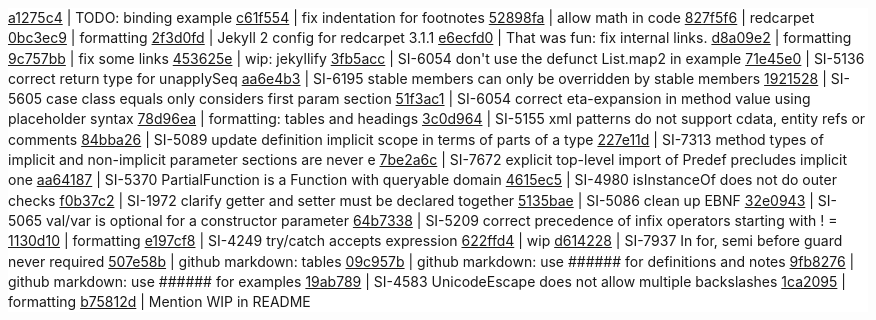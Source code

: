 [a1275c4](https://github.com/scala/scala/commit/a1275c4) | <notextile>TODO: binding example</notextile>
[c61f554](https://github.com/scala/scala/commit/c61f554) | <notextile>fix indentation for footnotes</notextile>
[52898fa](https://github.com/scala/scala/commit/52898fa) | <notextile>allow math in code</notextile>
[827f5f6](https://github.com/scala/scala/commit/827f5f6) | <notextile>redcarpet</notextile>
[0bc3ec9](https://github.com/scala/scala/commit/0bc3ec9) | <notextile>formatting</notextile>
[2f3d0fd](https://github.com/scala/scala/commit/2f3d0fd) | <notextile>Jekyll 2 config for redcarpet 3.1.1</notextile>
[e6ecfd0](https://github.com/scala/scala/commit/e6ecfd0) | <notextile>That was fun: fix internal links.</notextile>
[d8a09e2](https://github.com/scala/scala/commit/d8a09e2) | <notextile>formatting</notextile>
[9c757bb](https://github.com/scala/scala/commit/9c757bb) | <notextile>fix some links</notextile>
[453625e](https://github.com/scala/scala/commit/453625e) | <notextile>wip: jekyllify</notextile>
[3fb5acc](https://github.com/scala/scala/commit/3fb5acc) | <notextile>SI-6054 don't use the defunct List.map2 in example</notextile>
[71e45e0](https://github.com/scala/scala/commit/71e45e0) | <notextile>SI-5136 correct return type for unapplySeq</notextile>
[aa6e4b3](https://github.com/scala/scala/commit/aa6e4b3) | <notextile>SI-6195 stable members can only be overridden by stable members</notextile>
[1921528](https://github.com/scala/scala/commit/1921528) | <notextile>SI-5605 case class equals only considers first param section</notextile>
[51f3ac1](https://github.com/scala/scala/commit/51f3ac1) | <notextile>SI-6054 correct eta-expansion in method value using placeholder syntax</notextile>
[78d96ea](https://github.com/scala/scala/commit/78d96ea) | <notextile>formatting: tables and headings</notextile>
[3c0d964](https://github.com/scala/scala/commit/3c0d964) | <notextile>SI-5155 xml patterns do not support cdata, entity refs or comments</notextile>
[84bba26](https://github.com/scala/scala/commit/84bba26) | <notextile>SI-5089 update definition implicit scope in terms of parts of a type</notextile>
[227e11d](https://github.com/scala/scala/commit/227e11d) | <notextile>SI-7313 method types of implicit and non-implicit parameter sections are never e</notextile>
[7be2a6c](https://github.com/scala/scala/commit/7be2a6c) | <notextile>SI-7672 explicit top-level import of Predef precludes implicit one</notextile>
[aa64187](https://github.com/scala/scala/commit/aa64187) | <notextile>SI-5370 PartialFunction is a Function with queryable domain</notextile>
[4615ec5](https://github.com/scala/scala/commit/4615ec5) | <notextile>SI-4980 isInstanceOf does not do outer checks</notextile>
[f0b37c2](https://github.com/scala/scala/commit/f0b37c2) | <notextile>SI-1972 clarify getter and setter must be declared together</notextile>
[5135bae](https://github.com/scala/scala/commit/5135bae) | <notextile>SI-5086 clean up EBNF</notextile>
[32e0943](https://github.com/scala/scala/commit/32e0943) | <notextile>SI-5065 val/var is optional for a constructor parameter</notextile>
[64b7338](https://github.com/scala/scala/commit/64b7338) | <notextile>SI-5209 correct precedence of infix operators starting with ! =</notextile>
[1130d10](https://github.com/scala/scala/commit/1130d10) | <notextile>formatting</notextile>
[e197cf8](https://github.com/scala/scala/commit/e197cf8) | <notextile>SI-4249 try/catch accepts expression</notextile>
[622ffd4](https://github.com/scala/scala/commit/622ffd4) | <notextile>wip</notextile>
[d614228](https://github.com/scala/scala/commit/d614228) | <notextile>SI-7937 In for, semi before guard never required</notextile>
[507e58b](https://github.com/scala/scala/commit/507e58b) | <notextile>github markdown: tables</notextile>
[09c957b](https://github.com/scala/scala/commit/09c957b) | <notextile>github markdown: use ###### for definitions and notes</notextile>
[9fb8276](https://github.com/scala/scala/commit/9fb8276) | <notextile>github markdown: use ###### for examples</notextile>
[19ab789](https://github.com/scala/scala/commit/19ab789) | <notextile>SI-4583 UnicodeEscape does not allow multiple backslashes</notextile>
[1ca2095](https://github.com/scala/scala/commit/1ca2095) | <notextile>formatting</notextile>
[b75812d](https://github.com/scala/scala/commit/b75812d) | <notextile>Mention WIP in README</notextile>